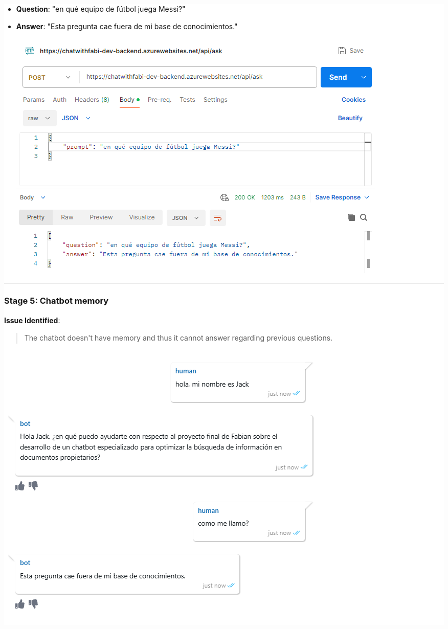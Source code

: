 - **Question**: "en qué equipo de fútbol juega Messi?"
- **Answer**: "Esta pregunta cae fuera de mi base de conocimientos."

  ![](images/result_4_2.png)

---

### Stage 5: Chatbot memory

**Issue Identified**: 

> The chatbot doesn't have memory and thus it cannot answer regarding previous questions.

  ![](images/result_5_1.png)
